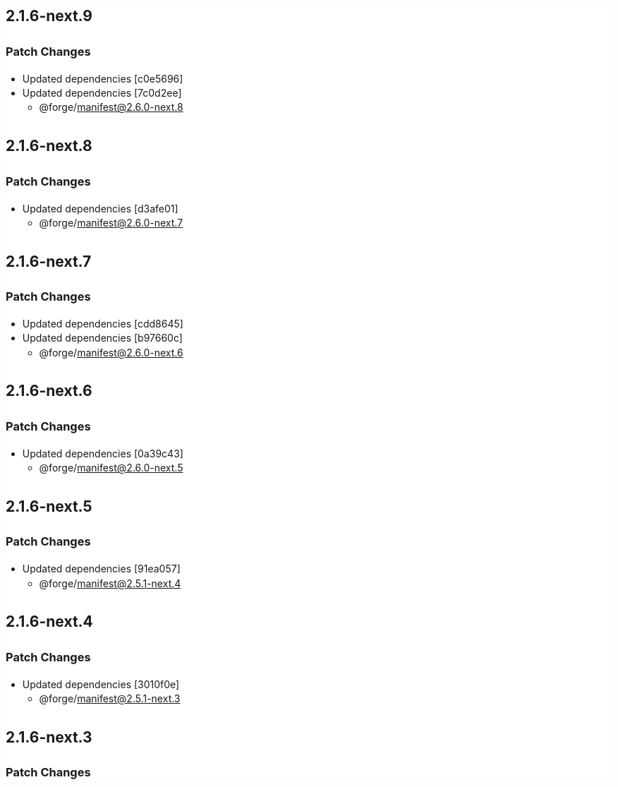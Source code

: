 ## 2.1.6-next.9

### Patch Changes

- Updated dependencies [c0e5696]
- Updated dependencies [7c0d2ee]
  - @forge/manifest@2.6.0-next.8

## 2.1.6-next.8

### Patch Changes

- Updated dependencies [d3afe01]
  - @forge/manifest@2.6.0-next.7

## 2.1.6-next.7

### Patch Changes

- Updated dependencies [cdd8645]
- Updated dependencies [b97660c]
  - @forge/manifest@2.6.0-next.6

## 2.1.6-next.6

### Patch Changes

- Updated dependencies [0a39c43]
  - @forge/manifest@2.6.0-next.5

## 2.1.6-next.5

### Patch Changes

- Updated dependencies [91ea057]
  - @forge/manifest@2.5.1-next.4

## 2.1.6-next.4

### Patch Changes

- Updated dependencies [3010f0e]
  - @forge/manifest@2.5.1-next.3

## 2.1.6-next.3

### Patch Changes
